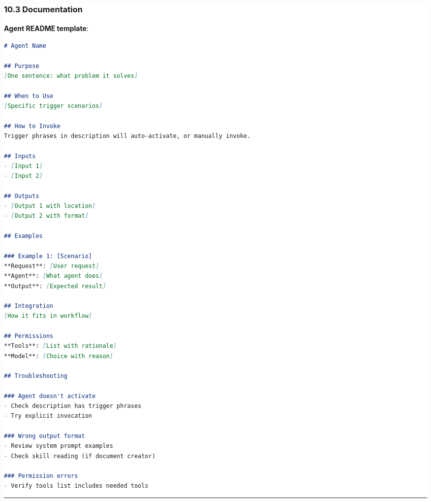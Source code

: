 ### 10.3 Documentation

**Agent README template**:
```markdown
# Agent Name

## Purpose
[One sentence: what problem it solves]

## When to Use
[Specific trigger scenarios]

## How to Invoke
Trigger phrases in description will auto-activate, or manually invoke.

## Inputs
- [Input 1]
- [Input 2]

## Outputs
- [Output 1 with location]
- [Output 2 with format]

## Examples

### Example 1: [Scenario]
**Request**: [User request]
**Agent**: [What agent does]
**Output**: [Expected result]

## Integration
[How it fits in workflow]

## Permissions
**Tools**: [List with rationale]
**Model**: [Choice with reason]

## Troubleshooting

### Agent doesn't activate
- Check description has trigger phrases
- Try explicit invocation

### Wrong output format
- Review system prompt examples
- Check skill reading (if document creator)

### Permission errors
- Verify tools list includes needed tools
```

---
